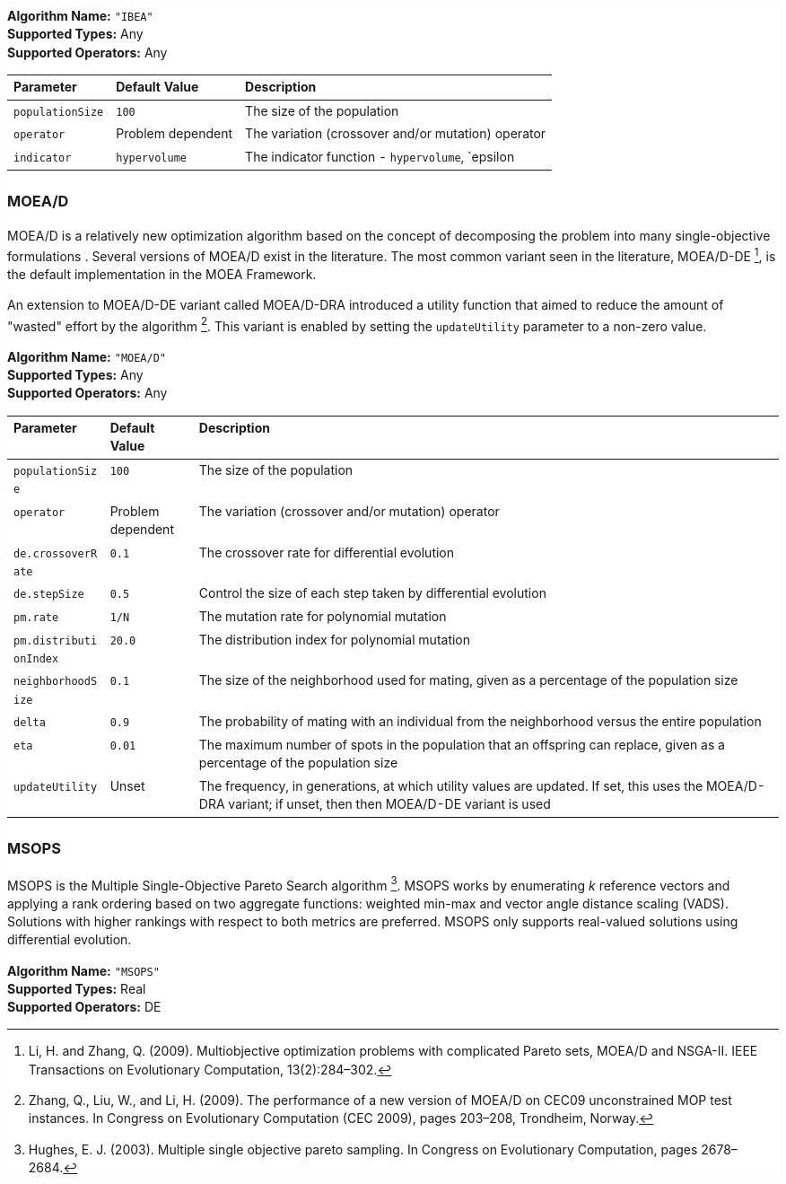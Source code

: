 **Algorithm Name:** `"IBEA"`  
**Supported Types:** Any  
**Supported Operators:** Any

Parameter            | Default Value     | Description
:------------------- | :---------------- | :----------
`populationSize`     | `100`             | The size of the population
`operator`           | Problem dependent | The variation (crossover and/or mutation) operator
`indicator`          | `hypervolume`     | The indicator function - `hypervolume`, `epsilon

### MOEA/D

MOEA/D is a relatively new optimization algorithm based on the concept of decomposing the problem into many single-objective formulations .  Several versions
of MOEA/D exist in the literature.  The most common variant seen in the literature, MOEA/D-DE [^li09], is the default implementation in the MOEA Framework.

An extension to MOEA/D-DE variant called MOEA/D-DRA introduced a utility function that aimed to reduce the amount of "wasted" effort by the algorithm
[^zhang09].  This variant is enabled by setting the `updateUtility` parameter to a non-zero value.

**Algorithm Name:** `"MOEA/D"`  
**Supported Types:** Any  
**Supported Operators:** Any

Parameter            | Default Value     | Description
:------------------- | :---------------- | :----------
`populationSize`     | `100`             | The size of the population
`operator`           | Problem dependent | The variation (crossover and/or mutation) operator
`de.crossoverRate`   | `0.1`             | The crossover rate for differential evolution
`de.stepSize`        | `0.5`             | Control the size of each step taken by differential evolution
`pm.rate`            | `1/N`             | The mutation rate for polynomial mutation
`pm.distributionIndex` | `20.0`          | The distribution index for polynomial mutation
`neighborhoodSize`   | `0.1`             | The size of the neighborhood used for mating, given as a percentage of the population size
`delta`              | `0.9`             | The probability of mating with an individual from the neighborhood versus the entire population
`eta`                | `0.01`            | The maximum number of spots in the population that an offspring can replace, given as a percentage of the population size
`updateUtility`      | Unset             | The frequency, in generations, at which utility values are updated.  If set, this uses the MOEA/D-DRA variant; if unset, then then MOEA/D-DE variant is used

### MSOPS

MSOPS is the Multiple Single-Objective Pareto Search algorithm [^hughes03].  MSOPS works by enumerating $k$ reference vectors and applying a rank ordering
based on two aggregate functions: weighted min-max and vector angle distance scaling (VADS).  Solutions with higher rankings with respect to both metrics are
preferred.  MSOPS only supports real-valued solutions using differential evolution.

**Algorithm Name:** `"MSOPS"`  
**Supported Types:** Real  
**Supported Operators:** DE


[^asafuddoula15]: Asafuddoula, M., Ray, T., and Sarker, R. (2015). A decomposition-based evolutionary algorithm for many-objective optimization. IEEE Transactions on Evolutionary Computation, 19:445–460.
[^bandyopadhyay08]: Bandyopadhyay, S., Saha, S., Maulik, U., and Deb, K. (2008). A Simulated Annealing-Based Multiobjective Optimization Algorithm: AMOSA. IEEE Transactions on Evolutionary Computation, vol. 12, no. 3, pp. 269-283.
[^beume07]: Beume, N., Naujoks, B., and Emmerich, M. (2007). Sms-emoa: Multiobjective selection based on dominated hypervolume. European Journal of Operational Research, 181(3):1653–1669.
[^cheng16]: Cheng, R., Jin, Y., Olhofer, M., and Sendhoff, B. (2016). A reference vector guided evolutionary algorithm for many-objective optimization. IEEE Transactions on Evolutionary Computation, 99.
[^corne00]: Corne, D. W. and Knowles, J. D. (2000). The Pareto envelope-based selection algorithm for multiobjective optimization. In Proceedings of the 6th International Conference on Parallel Problem Solving from Nature (PPSN VI), pages 839–848, Paris, France.
[^corne01]: Corne, D. W., Jerram, N. R., Knowles, J. D., and Oates, M. J. (2001). PESA-II: Region based selection in evolutionary multiobjective optimization. In Proceedings of the Genetic and Evolutionary Computation Conference (GECCO 2001), pages 283–290, San Francisco, CA.
[^deb00]: Deb, K., Pratap, A., Agarwal, S., and Meyarivan, T. (2000). A fast elitist multi-objective genetic algorithm: NSGA-II. IEEE Transactions on Evolutionary Computation, 6(2):182–197.
[^deb03]: Deb, K., Mohan, M., and Mishra, S. (2003). A fast multi-objective evolutionary algorithm for finding well-spread Pareto-optimal solutions. KanGAL Report No. 2003002, Kanpur Genetic Algorithms Laboratory (KanGAL), Indian Institute of Technology, Kanpur, India.
[^deb14]: Deb, K. and Jain, H. (2014). An evolutionary many-objective optimization algorithm using reference-point-based nondominated sorting approach, part i: Solving problems with box constraints. IEEE Transactions on Evolutionary Computation, 18(4):577–601.
[^hansen04]: Hansen and Kern (2004). Evaluating the cma evolution strategy on multimodal test functions.  In Eighth International Conference on Parallel Problem Solving from Nature PPSN VIII, pages 282–291.
[^holland75]: Holland, J. H. (1975). Adaptation in Natural and Artificial Systems. University of Michigan Press, Ann Arbor, MI.
[^hughes03]: Hughes, E. J. (2003). Multiple single objective pareto sampling. In Congress on Evolutionary Computation, pages 2678–2684.
[^hughes05]: Hughes, E. J. (2005). Evolutionary many-objective optimisation: Many once or one many? In The 2005 IEEE Congress on Evolutionary Computation (CEC 2005), pages 222–227, Edinburgh, UK.
[^igel07]: Igel, C., Hansen, N., and Roth, S. (2007). Covariance matrix adaptation for multi-objective optimization. Evolutionary Computation, 15:1–28.
[^knowles99]: Knowles, J. D. and Corne, D. W. (1999). Approximating the nondominated front using the Pareto Archived Evolution Strategy. Evolutionary Computation, 8:149–172.
[^kollat06]: Kollat, J. B. and Reed, P. M. (2006). Comparison of multi-objective evolutionary algorithms for long-term monitoring design. Advances in Water Resources, 29(6):792–807.
[^kukkonen05]: Kukkonen, S. and Lampinen, J. (2005). GDE3: The third evolution step of generalized differential evolution. In The 2005 IEEE Congress on Evolutionary Computation (CEC 2005), pages 443–450, Guanajuato, Mexico.
[^laumanns02]: Laumanns, M., Thiele, L., Deb, K., and Zitzler, E. (2002). Combining convergence and diversity in evolutionary multi-objective optimization. Evolutionary Computation, 10(3):263–282.
[^li09]: Li, H. and Zhang, Q. (2009). Multiobjective optimization problems with complicated Pareto sets, MOEA/D and NSGA-II. IEEE Transactions on Evolutionary Computation, 13(2):284–302.
[^nebro09]: Nebro, A. J., Durillo, J. J., Garc´ıa-Nieto, J., Coello Coello, C. A., Luna, F., and Alba, E. (2009). SMPSO: A new PSO-based metaheuristic for multi-objective optimization. In IEEE Symposium on Computational Intelligence in Multicriteria Decision-Making
[^rechenberg71]: Rechenberg, I. (1971). Evolutionsstrategie: Optimierung technischer Systeme nach Prinzipiender biologischen Evolution. PhD thesis, Fromman-Holzboog.
[^schaffer85]: Schaffer, D. J. (1985). Multiple objective optimization with vector evaluated genetic algorithms. In 1st International Conference on Genetic Algorithms, pages 93–100.
[^sierra05]: Sierra, M. R. and Coello Coello, C. A. (2005). Improving PSO-based multi-objective optimization using crowding, mutation and ϵ-dominance. In Evolutionary Multi-Criterion Optimization (EMO 2005), pages 505–519, Guanajuato, Mexico.
[^storn97]: Storn, R. and Price, K. (1997). Differential evolution — a simple and efficient heuristic for global optimization over continuous spaces. Journal of Global Optimization, 11(4):341–359.
[^zhang09]: Zhang, Q., Liu, W., and Li, H. (2009). The performance of a new version of MOEA/D on CEC09 unconstrained MOP test instances. In Congress on Evolutionary Computation (CEC 2009), pages 203–208, Trondheim, Norway.
[^zitzler02]: Zitzler, E., Laumanns, M., and Thiele, L. (2002a). SPEA2: Improving the Strength Pareto Evolutionary Algorithm For Multiobjective Optimization. International Center for Numerical Methods in Engineering (CIMNE), Barcelona, Spain.
[^zitzler04]: Zitzler, E. and K¨unzli, S. (2004). Indicator-based selection in multiobjective search. In Parallel Problem Solving from Nature (PPSN VIII), pages 832–842, Birmingham, UK.